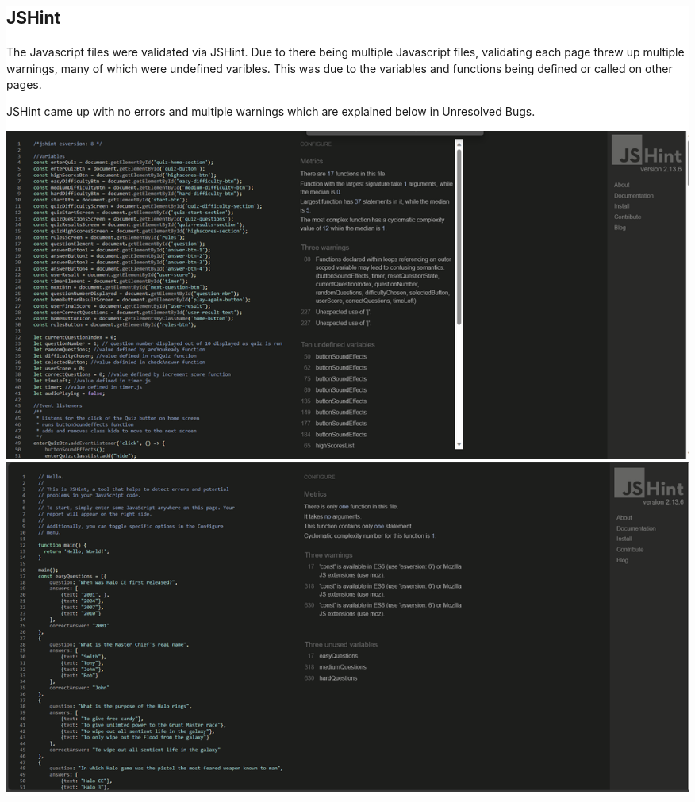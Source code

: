 ## JSHint

The Javascript files were validated via JSHint. Due to there being multiple Javascript files, validating each page threw up multiple warnings, many of which were undefined varibles. This was due to the variables and functions being defined or called on other pages. 

JSHint came up with no errors and multiple warnings which are explained below in [Unresolved Bugs](<#unresolved-bugs>).

![JSHint validation for script.js](docs/images/jshint_5.png)
![JSHint validation for questions.js](docs/images/jshint_1.png)